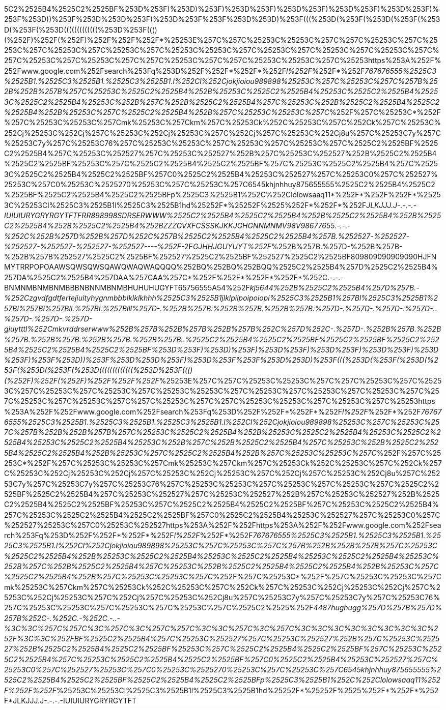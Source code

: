5C2%2525B4%2525C2%2525BF%253D%253F)%253D)%253F)%253D%253F)%253D%253F)%253D%253F)%253D%253F)%253F%253D))%253F%253D%253D%253F)%253D%253F%253F%253D%253D)%253F(((%253D(%253F(%253D(%253F(%253D(%253F(%253D(((((((((((((%253D%253F((()(%252F)%252F(%252F)%252F%252F%252F*%25253E%257C%257C%25253C%25253C%257C%257C%25253C%257C%25253C%257C%25253C%257C%25253C%257C%25253C%25253C%257C%25253C%257C%25253C%257C%25253C%257C%257C%25253C%257C%25253C%257C%257C%25253C%257C%257C%25253C%25253C%257C%25253https%253A%252F%252Fwww.google.com%252Fsearch%253Fq%253D%252F%252F*%252F*%252F*l%252F*%252F*%252F*767676555%2525C3%2525B1.%2525C3%2525B1.%2525C3%2525B1.l%252Cl%252Cjokjioiou989898%25253C%257C%25253C%257C%257B%252B%252B%257B%257C%25253C%2525C2%2525B4%252B%25253C%2525C2%2525B4%25253C%2525C2%2525B4%25253C%2525C2%2525B4%25253C%252B%257C%252B%2525C2%2525B4%257C%25253C%252B%2525C2%2525B4%2525C2%2525B4%252B%25253C%257C%2525C2%2525B4%252B%257C%25253C%25253C%257C*%252F%257C%25253C*%252F%257C%25253C%25253C%257Cmk%25253C%257Ckm%257C%25253Ck%252C%25253C%257C%252Ck%257C%25253C%252Cj%25253C%252Cj%257C%25253C%252Cj%25253C%257C%252Cj%257C%25253C%252Cj8u%257C%25253C7y%257C%25253C7y%257C%25253C76%257C%25253C%25253C%257C%25253C%257C%25253C%257C%2525C2%2525BF%2525C2%2525B4%257C%25253C%252527%257C%25253C%252527%252B%257C%25253C%252527%252B%2525C2%2525B4%2525C2%2525BF%25253C%257C%2525C2%2525B4%2525C2%2525BF%257C%25253C%2525C2%2525B4%257C%25253C%2525C2%2525B4%2525C2%2525BF%257C0%2525C2%2525B4%25253C%252527%257C%25253C0%257C%252527%25253C%257C0%25253C%2525270%25253C%257C%25253C%257C6545khjnhhuy875655555%2525C2%2525B4%2525C2%2525BF%2525C2%2525B4%2525C2%2525BFp%2525C3%2525B1%252C%252Clolowsaaq11*%252F*%252F%252F*%25253C%25253Cl%2525C3%2525B1l%2525C3%2525B1hd%25252F*%25252F%2525%252F*%252F*%252F*JLKJJJ.J-.-.-.-IUIUIURYGRYRGYTFTFRR898998SDRSERWWW%2525C2%2525B4%2525C2%2525B4%252B%2525C2%2525B4%252B%2525C2%2525B4%252B%2525C2%2525B4%252BZZZGVXFCSSSKJKKJGHGNNMNMV98V98677655.-.-.-%252C%252B%257D%252B%257D%252C%257B%2525C2%2525B4%2525C2%2525B4%257B.%252527-%252527-%252527-%252527-%252527-%252527----%252F*-2F*GJHHJGUYUYT%252F*%252B%257B.%257D-%252B%257B-%252B%257B%252527%2525C2%2525BF%252527%2525C2%2525BF%252527%2525C2%2525BF809809090909090HJFNMYTRRPOPOAAWSQWSQWSQAWQWAQWAQQQQ%252BQ%252BQ%252BQQ%2525C2%2525B4%257D%2525C2%2525B4%257DA%2525C2%2525B4%257DAA%257CAA%257C*%252F%252F*%252F*%252F*%252C.-.-.-BNMNMBNMBNMBBBNBNNMBNMBHUHUHUGYFT65756555A54%252F*kj5644%252B%2525C2%2525B4%257D%257B.-%252Czgvdfgdtfertejiuityhygnmbbblklklkhhh%2525C3%2525B1jlklpiipoipoiopi%2525C3%2525B1%257Bl%2525C3%2525B1%257Bl%257Bl%257Bll.%257Bl.%257Blll%257D-.%252B%257B.%252B%257B.%252B%257B.%257D-.%257D-.%257D-.%257D-..%257D-.%257D-.%257D-giuytttl%252Cmkvrddrserwww%252B%257B%252B%257B%252B%257B%252C%257D%252C-.%257D-.%252B%257B.%252B%257B.%252B%257B.%252B%257B.%252B%257B..%2525C2%2525B4%2525C2%2525BF%2525C2%2525BF%2525C2%2525B4%2525C2%2525B4%2525C2%2525BF%253D%253F)%253D)%253F)%253D%253F)%253D%253F)%253D%253F)%253D%253F)%253F%253D))%253F%253D%253D%253F)%253D%253F%253F%253D%253D)%253F(((%253D(%253F(%253D(%253F(%253D(%253F(%253D(((((((((((((%253D%253F((()(%252F)%252F(%252F)%252F%252F%252F*%25253E%257C%257C%25253C%25253C%257C%257C%25253C%257C%25253C%257C%25253C%257C%25253C%257C%25253C%25253C%257C%25253C%257C%25253C%257C%25253C%257C%257C%25253C%257C%25253C%257C%257C%25253C%257C%257C%25253C%25253C%257C%25253C%257C%25253https%253A%252F%252Fwww.google.com%252Fsearch%253Fq%253D%252F%252F*%252F*%252F*l%252F*%252F*%252F*767676555%2525C3%2525B1.%2525C3%2525B1.%2525C3%2525B1.l%252Cl%252Cjokjioiou989898%25253C%257C%25253C%257C%257B%252B%252B%257B%257C%25253C%2525C2%2525B4%252B%25253C%2525C2%2525B4%25253C%2525C2%2525B4%25253C%2525C2%2525B4%25253C%252B%257C%252B%2525C2%2525B4%257C%25253C%252B%2525C2%2525B4%2525C2%2525B4%252B%25253C%257C%2525C2%2525B4%252B%257C%25253C%25253C%257C*%252F%257C%25253C*%252F%257C%25253C%25253C%257Cmk%25253C%257Ckm%257C%25253Ck%252C%25253C%257C%252Ck%257C%25253C%252Cj%25253C%252Cj%257C%25253C%252Cj%25253C%257C%252Cj%257C%25253C%252Cj8u%257C%25253C7y%257C%25253C7y%257C%25253C76%257C%25253C%25253C%257C%25253C%257C%25253C%257C%2525C2%2525BF%2525C2%2525B4%257C%25253C%252527%257C%25253C%252527%252B%257C%25253C%252527%252B%2525C2%2525B4%2525C2%2525BF%25253C%257C%2525C2%2525B4%2525C2%2525BF%257C%25253C%2525C2%2525B4%257C%25253C%2525C2%2525B4%2525C2%2525BF%257C0%2525C2%2525B4%25253C%252527%257C%25253C0%257C%252527%25253C%257C0%25253C%252527https%253A%252F%252Fhttps%253A%252F%252Fwww.google.com%252Fsearch%253Fq%253D%252F%252F*%252F*%252F*l%252F*%252F*%252F*767676555%2525C3%2525B1.%2525C3%2525B1.%2525C3%2525B1.l%252Cl%252Cjokjioiou989898%25253C%257C%25253C%257C%257B%252B%252B%257B%257C%25253C%2525C2%2525B4%252B%25253C%2525C2%2525B4%25253C%2525C2%2525B4%25253C%2525C2%2525B4%25253C%252B%257C%252B%2525C2%2525B4%257C%25253C%252B%2525C2%2525B4%2525C2%2525B4%252B%25253C%257C%2525C2%2525B4%252B%257C%25253C%25253C%257C*%252F%257C%25253C*%252F%257C%25253C%25253C%257Cmk%25253C%257Ckm%257C%25253Ck%252C%25253C%257C%252Ck%257C%25253C%252Cj%25253C%252Cj%257C%25253C%252Cj%25253C%257C%252Cj%257C%25253C%252Cj8u%257C%25253C7y%257C%25253C7y%257C%25253C76%257C%25253C%25253C%257C%25253C%257C%25253C%257C%2525C2%2525%252F****4487hughugg%257D%257B%257D%257B%252C-.%252C.-%252C.-..-%3C%3C%257C%257C%3C%257C%3C%257C%257C%3C%3C%257C%3C%257C%3C%3C%3C%3C%3C%3C%3C%3C%252F%3C%3C%252F*BF%2525C2%2525B4%257C%25253C%252527%257C%25253C%252527%252B%257C%25253C%252527%252B%2525C2%2525B4%2525C2%2525BF%25253C%257C%2525C2%2525B4%2525C2%2525BF%257C%25253C%2525C2%2525B4%257C%25253C%2525C2%2525B4%2525C2%2525BF%257C0%2525C2%2525B4%25253C%252527%257C%25253C0%257C%252527%25253C%257C0%25253C%2525270%25253C%257C%25253C%257C6545khjnhhuy875655555%2525C2%2525B4%2525C2%2525BF%2525C2%2525B4%2525C2%2525BFp%2525C3%2525B1%252C%252Clolowsaaq11*%252F*%252F%252F*%25253C%25253Cl%2525C3%2525B1l%2525C3%2525B1hd%25252F*%25252F%2525%252F*%252F*%252F*JLKJJJ.J-.-.-.-IUIUIURYGRYRGYTFT